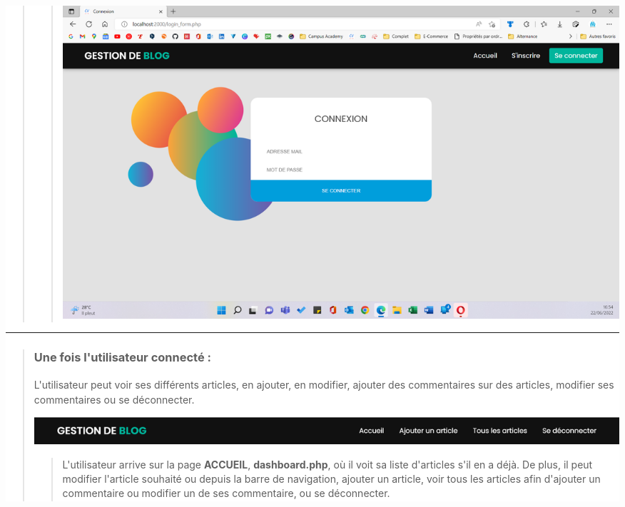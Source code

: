 > ><img src="img/login.png" alt="Page de connexion"/>

---


> ### **Une fois l'utilisateur connecté :**
> L'utilisateur peut voir ses différents articles, en ajouter, en modifier, ajouter des commentaires sur des articles, modifier ses commentaires ou se déconnecter.
> 
> <img src="img/connecte.png" alt="Barre de navigation une fois connecté">
>
> >L'utilisateur arrive sur la page **ACCUEIL**, **dashboard.php**, où il voit sa liste d'articles s'il en a déjà. De plus, il peut modifier l'article souhaité ou depuis la barre de navigation, ajouter un article, voir tous les articles afin d'ajouter un commentaire ou modifier un de ses commentaire, ou se déconnecter.
> >
